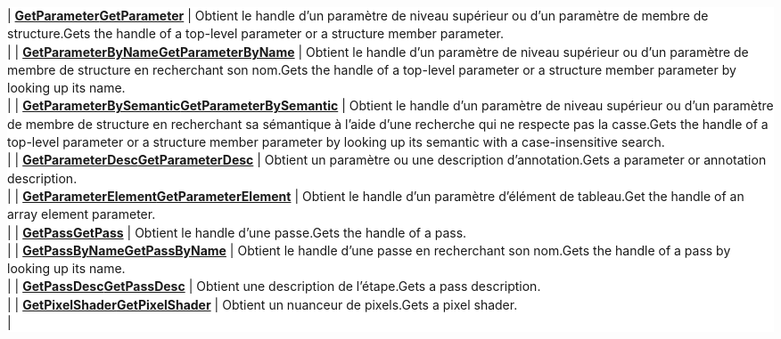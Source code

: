 | [<span data-ttu-id="5d53f-149">**GetParameter**</span><span class="sxs-lookup"><span data-stu-id="5d53f-149">**GetParameter**</span></span>](id3dxbaseeffect--getparameter.md)                                     | <span data-ttu-id="5d53f-150">Obtient le handle d’un paramètre de niveau supérieur ou d’un paramètre de membre de structure.</span><span class="sxs-lookup"><span data-stu-id="5d53f-150">Gets the handle of a top-level parameter or a structure member parameter.</span></span><br/>                                                                                                                                              |
| [<span data-ttu-id="5d53f-151">**GetParameterByName**</span><span class="sxs-lookup"><span data-stu-id="5d53f-151">**GetParameterByName**</span></span>](id3dxbaseeffect--getparameterbyname.md)                         | <span data-ttu-id="5d53f-152">Obtient le handle d’un paramètre de niveau supérieur ou d’un paramètre de membre de structure en recherchant son nom.</span><span class="sxs-lookup"><span data-stu-id="5d53f-152">Gets the handle of a top-level parameter or a structure member parameter by looking up its name.</span></span><br/>                                                                                                                       |
| [<span data-ttu-id="5d53f-153">**GetParameterBySemantic**</span><span class="sxs-lookup"><span data-stu-id="5d53f-153">**GetParameterBySemantic**</span></span>](id3dxbaseeffect--getparameterbysemantic.md)                 | <span data-ttu-id="5d53f-154">Obtient le handle d’un paramètre de niveau supérieur ou d’un paramètre de membre de structure en recherchant sa sémantique à l’aide d’une recherche qui ne respecte pas la casse.</span><span class="sxs-lookup"><span data-stu-id="5d53f-154">Gets the handle of a top-level parameter or a structure member parameter by looking up its semantic with a case-insensitive search.</span></span><br/>                                                                                    |
| [<span data-ttu-id="5d53f-155">**GetParameterDesc**</span><span class="sxs-lookup"><span data-stu-id="5d53f-155">**GetParameterDesc**</span></span>](id3dxbaseeffect--getparameterdesc.md)                             | <span data-ttu-id="5d53f-156">Obtient un paramètre ou une description d’annotation.</span><span class="sxs-lookup"><span data-stu-id="5d53f-156">Gets a parameter or annotation description.</span></span><br/>                                                                                                                                                                            |
| [<span data-ttu-id="5d53f-157">**GetParameterElement**</span><span class="sxs-lookup"><span data-stu-id="5d53f-157">**GetParameterElement**</span></span>](id3dxbaseeffect--getparameterelement.md)                       | <span data-ttu-id="5d53f-158">Obtient le handle d’un paramètre d’élément de tableau.</span><span class="sxs-lookup"><span data-stu-id="5d53f-158">Get the handle of an array element parameter.</span></span><br/>                                                                                                                                                                          |
| [<span data-ttu-id="5d53f-159">**GetPass**</span><span class="sxs-lookup"><span data-stu-id="5d53f-159">**GetPass**</span></span>](id3dxbaseeffect--getpass.md)                                               | <span data-ttu-id="5d53f-160">Obtient le handle d’une passe.</span><span class="sxs-lookup"><span data-stu-id="5d53f-160">Gets the handle of a pass.</span></span><br/>                                                                                                                                                                                             |
| [<span data-ttu-id="5d53f-161">**GetPassByName**</span><span class="sxs-lookup"><span data-stu-id="5d53f-161">**GetPassByName**</span></span>](id3dxbaseeffect--getpassbyname.md)                                   | <span data-ttu-id="5d53f-162">Obtient le handle d’une passe en recherchant son nom.</span><span class="sxs-lookup"><span data-stu-id="5d53f-162">Gets the handle of a pass by looking up its name.</span></span><br/>                                                                                                                                                                      |
| [<span data-ttu-id="5d53f-163">**GetPassDesc**</span><span class="sxs-lookup"><span data-stu-id="5d53f-163">**GetPassDesc**</span></span>](id3dxbaseeffect--getpassdesc.md)                                       | <span data-ttu-id="5d53f-164">Obtient une description de l’étape.</span><span class="sxs-lookup"><span data-stu-id="5d53f-164">Gets a pass description.</span></span><br/>                                                                                                                                                                                               |
| [<span data-ttu-id="5d53f-165">**GetPixelShader**</span><span class="sxs-lookup"><span data-stu-id="5d53f-165">**GetPixelShader**</span></span>](id3dxbaseeffect--getpixelshader.md)                                 | <span data-ttu-id="5d53f-166">Obtient un nuanceur de pixels.</span><span class="sxs-lookup"><span data-stu-id="5d53f-166">Gets a pixel shader.</span></span><br/>                                                                                                                                                                                                   |